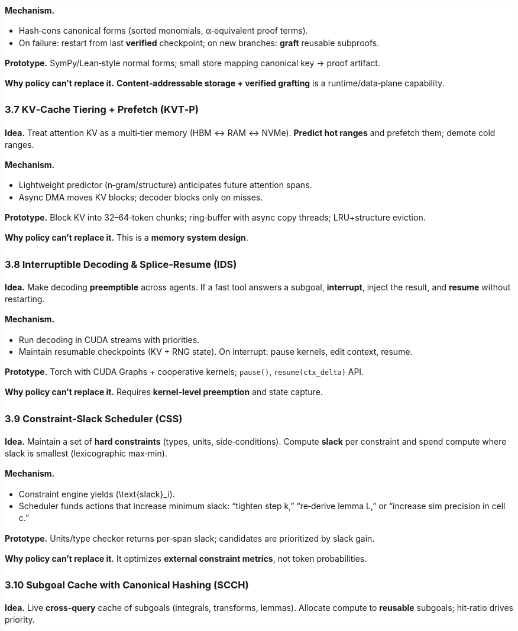 **Mechanism.**
- Hash‑cons canonical forms (sorted monomials, α‑equivalent proof terms).
- On failure: restart from last **verified** checkpoint; on new branches: **graft** reusable subproofs.

**Prototype.** SymPy/Lean‑style normal forms; small store mapping canonical key → proof artifact.

**Why policy can’t replace it.** **Content‑addressable storage + verified grafting** is a runtime/data‑plane capability.

### 3.7 KV‑Cache Tiering + Prefetch (KVT‑P)

**Idea.** Treat attention KV as a multi‑tier memory (HBM ↔ RAM ↔ NVMe). **Predict hot ranges** and prefetch them; demote cold ranges.

**Mechanism.**
- Lightweight predictor (n‑gram/structure) anticipates future attention spans.
- Async DMA moves KV blocks; decoder blocks only on misses.

**Prototype.** Block KV into 32–64‑token chunks; ring‑buffer with async copy threads; LRU+structure eviction.

**Why policy can’t replace it.** This is a **memory system design**.

### 3.8 Interruptible Decoding & Splice‑Resume (IDS)

**Idea.** Make decoding **preemptible** across agents. If a fast tool answers a subgoal, **interrupt**, inject the result, and **resume** without restarting.

**Mechanism.**
- Run decoding in CUDA streams with priorities.
- Maintain resumable checkpoints (KV + RNG state). On interrupt: pause kernels, edit context, resume.

**Prototype.** Torch with CUDA Graphs + cooperative kernels; `pause()`, `resume(ctx_delta)` API.

**Why policy can’t replace it.** Requires **kernel‑level preemption** and state capture.

### 3.9 Constraint‑Slack Scheduler (CSS)

**Idea.** Maintain a set of **hard constraints** (types, units, side‑conditions). Compute **slack** per constraint and spend compute where slack is smallest (lexicographic max‑min).

**Mechanism.**
- Constraint engine yields \(\text{slack}_i\).
- Scheduler funds actions that increase minimum slack: “tighten step k,” “re‑derive lemma L,” or “increase sim precision in cell c.”

**Prototype.** Units/type checker returns per‑span slack; candidates are prioritized by slack gain.

**Why policy can’t replace it.** It optimizes **external constraint metrics**, not token probabilities.

### 3.10 Subgoal Cache with Canonical Hashing (SCCH)

**Idea.** Live **cross‑query** cache of subgoals (integrals, transforms, lemmas). Allocate compute to **reusable** subgoals; hit‑ratio drives priority.
